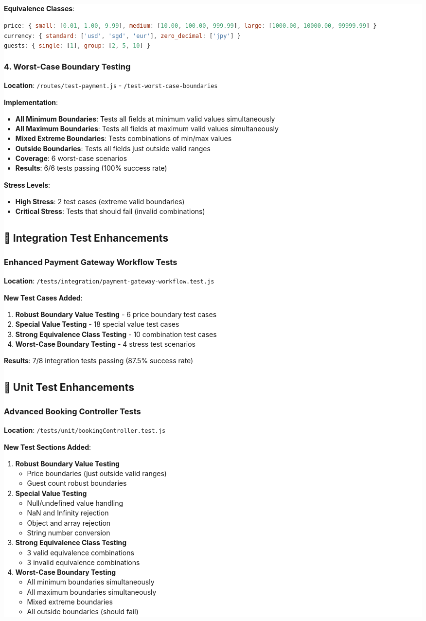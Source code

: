**Equivalence Classes**:
```javascript
price: { small: [0.01, 1.00, 9.99], medium: [10.00, 100.00, 999.99], large: [1000.00, 10000.00, 99999.99] }
currency: { standard: ['usd', 'sgd', 'eur'], zero_decimal: ['jpy'] }
guests: { single: [1], group: [2, 5, 10] }
```

### 4. Worst-Case Boundary Testing
**Location**: `/routes/test-payment.js` - `/test-worst-case-boundaries`

**Implementation**:
- **All Minimum Boundaries**: Tests all fields at minimum valid values simultaneously
- **All Maximum Boundaries**: Tests all fields at maximum valid values simultaneously
- **Mixed Extreme Boundaries**: Tests combinations of min/max values
- **Outside Boundaries**: Tests all fields just outside valid ranges
- **Coverage**: 6 worst-case scenarios
- **Results**: 6/6 tests passing (100% success rate)

**Stress Levels**:
- **High Stress**: 2 test cases (extreme valid boundaries)
- **Critical Stress**: Tests that should fail (invalid combinations)

## 🧪 Integration Test Enhancements

### Enhanced Payment Gateway Workflow Tests
**Location**: `/tests/integration/payment-gateway-workflow.test.js`

**New Test Cases Added**:
1. **Robust Boundary Value Testing** - 6 price boundary test cases
2. **Special Value Testing** - 18 special value test cases
3. **Strong Equivalence Class Testing** - 10 combination test cases
4. **Worst-Case Boundary Testing** - 4 stress test scenarios

**Results**: 7/8 integration tests passing (87.5% success rate)

## 🔧 Unit Test Enhancements

### Advanced Booking Controller Tests
**Location**: `/tests/unit/bookingController.test.js`

**New Test Sections Added**:
1. **Robust Boundary Value Testing**
   - Price boundaries (just outside valid ranges)
   - Guest count robust boundaries
2. **Special Value Testing**
   - Null/undefined value handling
   - NaN and Infinity rejection
   - Object and array rejection
   - String number conversion
3. **Strong Equivalence Class Testing**
   - 3 valid equivalence combinations
   - 3 invalid equivalence combinations
4. **Worst-Case Boundary Testing**
   - All minimum boundaries simultaneously
   - All maximum boundaries simultaneously
   - Mixed extreme boundaries
   - All outside boundaries (should fail)
